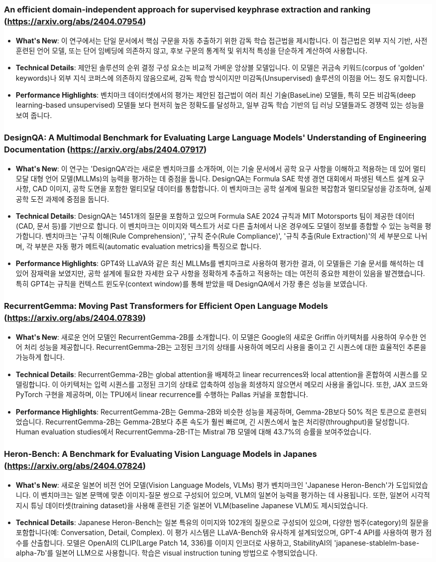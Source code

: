 ### An efficient domain-independent approach for supervised keyphrase  extraction and ranking (https://arxiv.org/abs/2404.07954)
- **What's New**: 이 연구에서는 단일 문서에서 핵심 구문을 자동 추출하기 위한 감독 학습 접근법을 제시합니다. 이 접근법은 외부 지식 기반, 사전 훈련된 언어 모델, 또는 단어 임베딩에 의존하지 않고, 후보 구문의 통계적 및 위치적 특성을 단순하게 계산하여 사용합니다.

- **Technical Details**: 제안된 솔루션의 순위 결정 구성 요소는 비교적 가벼운 앙상블 모델입니다. 이 모델은 귀금속 키워드(corpus of 'golden' keywords)나 외부 지식 코퍼스에 의존하지 않음으로써, 감독 학습 방식이지만 미감독(Unsupervised) 솔루션의 이점을 어느 정도 유지합니다.

- **Performance Highlights**: 벤치마크 데이터셋에서의 평가는 제안된 접근법이 여러 최신 기술(BaseLine) 모델들, 특히 모든 비감독(deep learning-based unsupervised) 모델들 보다 현저히 높은 정확도를 달성하고, 일부 감독 학습 기반의 딥 러닝 모델들과도 경쟁력 있는 성능을 보여 줍니다.



### DesignQA: A Multimodal Benchmark for Evaluating Large Language Models'  Understanding of Engineering Documentation (https://arxiv.org/abs/2404.07917)
- **What's New**: 이 연구는 'DesignQA'라는 새로운 벤치마크를 소개하며, 이는 기술 문서에서 공학 요구 사항을 이해하고 적용하는 데 있어 멀티모달 대형 언어 모델(MLLMs)의 능력을 평가하는 데 중점을 둡니다. DesignQA는 Formula SAE 학생 경연 대회에서 파생된 텍스트 설계 요구 사항, CAD 이미지, 공학 도면을 포함한 멀티모달 데이터를 통합합니다. 이 벤치마크는 공학 설계에 필요한 복잡함과 멀티모달성을 강조하며, 실제 공학 도전 과제에 중점을 둡니다.

- **Technical Details**: DesignQA는 1451개의 질문을 포함하고 있으며 Formula SAE 2024 규칙과 MIT Motorsports 팀이 제공한 데이터(CAD, 문서 등)를 기반으로 합니다. 이 벤치마크는 이미지와 텍스트가 서로 다른 출처에서 나온 경우에도 모델이 정보를 종합할 수 있는 능력을 평가합니다. 벤치마크는 '규칙 이해(Rule Comprehension)', '규칙 준수(Rule Compliance)', '규칙 추출(Rule Extraction)'의 세 부분으로 나뉘며, 각 부분은 자동 평가 메트릭(automatic evaluation metrics)을 특징으로 합니다.

- **Performance Highlights**: GPT4와 LLaVA와 같은 최신 MLLMs를 벤치마크로 사용하여 평가한 결과, 이 모델들은 기술 문서를 해석하는 데 있어 잠재력을 보였지만, 공학 설계에 필요한 자세한 요구 사항을 정확하게 추출하고 적용하는 데는 여전히 중요한 제한이 있음을 발견했습니다. 특히 GPT4는 규칙을 컨텍스트 윈도우(context window)를 통해 받았을 때 DesignQA에서 가장 좋은 성능을 보였습니다.



### RecurrentGemma: Moving Past Transformers for Efficient Open Language  Models (https://arxiv.org/abs/2404.07839)
- **What's New**: 새로운 언어 모델인 RecurrentGemma-2B를 소개합니다. 이 모델은 Google의 새로운 Griffin 아키텍처를 사용하여 우수한 언어 처리 성능을 제공합니다. RecurrentGemma-2B는 고정된 크기의 상태를 사용하여 메모리 사용을 줄이고 긴 시퀀스에 대한 효율적인 추론을 가능하게 합니다.

- **Technical Details**: RecurrentGemma-2B는 global attention을 배제하고 linear recurrences와 local attention을 혼합하여 시퀀스를 모델링합니다. 이 아키텍처는 입력 시퀀스를 고정된 크기의 상태로 압축하여 성능을 희생하지 않으면서 메모리 사용을 줄입니다. 또한, JAX 코드와 PyTorch 구현을 제공하며, 이는 TPU에서 linear recurrence를 수행하는 Pallas 커널을 포함합니다.

- **Performance Highlights**: RecurrentGemma-2B는 Gemma-2B와 비슷한 성능을 제공하며, Gemma-2B보다 50% 적은 토큰으로 훈련되었습니다. RecurrentGemma-2B는 Gemma-2B보다 추론 속도가 훨씬 빠르며, 긴 시퀀스에서 높은 처리량(throughput)을 달성합니다. Human evaluation studies에서 RecurrentGemma-2B-IT는 Mistral 7B 모델에 대해 43.7%의 승률을 보여주었습니다.



### Heron-Bench: A Benchmark for Evaluating Vision Language Models in  Japanes (https://arxiv.org/abs/2404.07824)
- **What's New**: 새로운 일본어 비전 언어 모델(Vision Language Models, VLMs) 평가 벤치마크인 'Japanese Heron-Bench'가 도입되었습니다. 이 벤치마크는 일본 문맥에 맞춘 이미지-질문 쌍으로 구성되어 있으며, VLM의 일본어 능력을 평가하는 데 사용됩니다. 또한, 일본어 시각적 지시 튜닝 데이터셋(training dataset)을 사용해 훈련된 기준 일본어 VLM(baseline Japanese VLM)도 제시되었습니다.

- **Technical Details**: Japanese Heron-Bench는 일본 특유의 이미지와 102개의 질문으로 구성되어 있으며, 다양한 범주(category)의 질문을 포함합니다(예: Conversation, Detail, Complex). 이 평가 시스템은 LLaVA-Bench와 유사하게 설계되었으며, GPT-4 API를 사용하여 평가 점수를 산출합니다. 모델은 OpenAI의 CLIP(Large Patch 14, 336)를 이미지 인코더로 사용하고, StabilityAI의 'japanese-stablelm-base-alpha-7b'를 일본어 LLM으로 사용합니다. 학습은 visual instruction tuning 방법으로 수행되었습니다.
